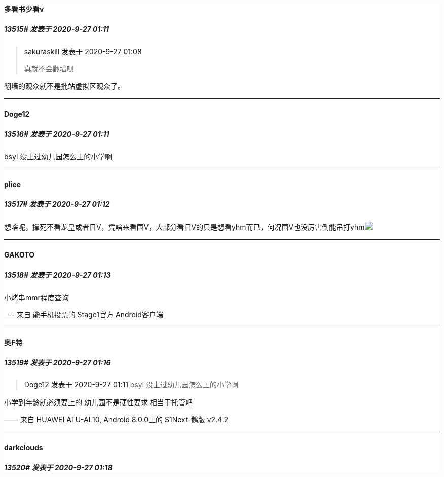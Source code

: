 ####  多看书少看v  
##### 13515#       发表于 2020-9-27 01:11


<blockquote><a href="httphttps://bbs.saraba1st.com/2b/forum.php?mod=redirect&amp;goto=findpost&amp;pid=48867496&amp;ptid=1956416" target="_blank">sakuraskill 发表于 2020-9-27 01:08</a>

真就不会翻墙呗</blockquote>
翻墙的观众就不是批站虚拟区观众了。


-----

####  Doge12  
##### 13516#       发表于 2020-9-27 01:11


bsyl 没上过幼儿园怎么上的小学啊


-----

####  pliee  
##### 13517#       发表于 2020-9-27 01:12


想啥呢，撑死不看龙皇或者日V，凭啥来看国V，大部分看日V的只是想看yhm而已，何况国V也没厉害倒能吊打yhm<img src="https://static.saraba1st.com/image/smiley/face2017/049.png" referrerpolicy="no-referrer">


-----

####  GAKOTO  
##### 13518#       发表于 2020-9-27 01:13


小烤串mmr程度查询

[  -- 来自 能手机投票的 Stage1官方 Android客户端](https://www.coolapk.com/apk/140634)


-----

####  奥F特  
##### 13519#       发表于 2020-9-27 01:16


<blockquote><a href="httphttps://bbs.saraba1st.com/2b/forum.php?mod=redirect&amp;goto=findpost&amp;pid=48867531&amp;ptid=1956416" target="_blank">Doge12 发表于 2020-9-27 01:11</a>
bsyl 没上过幼儿园怎么上的小学啊</blockquote>
小学到年龄就必须要上的 幼儿园不是硬性要求 相当于托管吧

—— 来自 HUAWEI ATU-AL10, Android 8.0.0上的 [S1Next-鹅版](https://github.com/ykrank/S1-Next/releases) v2.4.2


-----

####  darkclouds  
##### 13520#       发表于 2020-9-27 01:18
